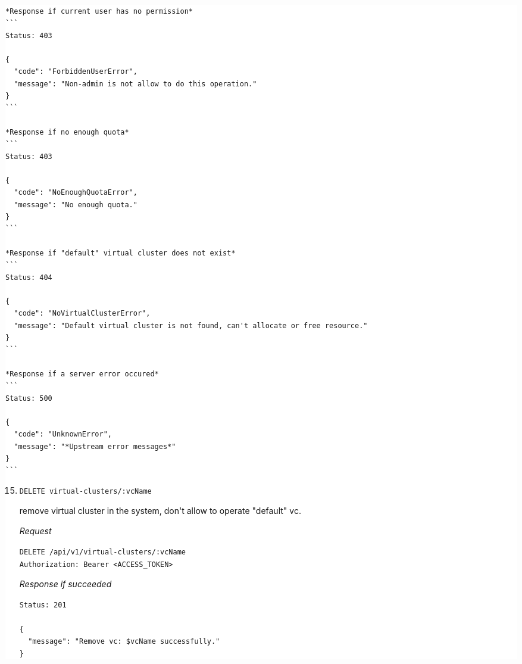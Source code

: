     *Response if current user has no permission*
    ```
    Status: 403

    {
      "code": "ForbiddenUserError",
      "message": "Non-admin is not allow to do this operation."
    }
    ```

    *Response if no enough quota*
    ```
    Status: 403

    {
      "code": "NoEnoughQuotaError",
      "message": "No enough quota."
    }
    ```
    
    *Response if "default" virtual cluster does not exist*
    ```
    Status: 404

    {
      "code": "NoVirtualClusterError",
      "message": "Default virtual cluster is not found, can't allocate or free resource."
    }
    ```

    *Response if a server error occured*
    ```
    Status: 500

    {
      "code": "UnknownError",
      "message": "*Upstream error messages*"
    }
    ```

15. `DELETE virtual-clusters/:vcName`

    remove virtual cluster in the system, don't allow to operate "default" vc.

    *Request*
    ```
    DELETE /api/v1/virtual-clusters/:vcName
    Authorization: Bearer <ACCESS_TOKEN>
    ```

    *Response if succeeded*
    ```
    Status: 201

    {
      "message": "Remove vc: $vcName successfully."
    }
    ```
